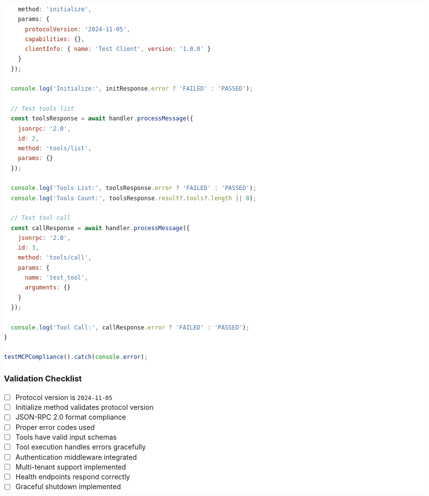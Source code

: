 ```javascript
    method: 'initialize',
    params: {
      protocolVersion: '2024-11-05',
      capabilities: {},
      clientInfo: { name: 'Test Client', version: '1.0.0' }
    }
  });
  
  console.log('Initialize:', initResponse.error ? 'FAILED' : 'PASSED');
  
  // Test tools list
  const toolsResponse = await handler.processMessage({
    jsonrpc: '2.0',
    id: 2,
    method: 'tools/list',
    params: {}
  });
  
  console.log('Tools List:', toolsResponse.error ? 'FAILED' : 'PASSED');
  console.log('Tools Count:', toolsResponse.result?.tools?.length || 0);
  
  // Test tool call
  const callResponse = await handler.processMessage({
    jsonrpc: '2.0',
    id: 3,
    method: 'tools/call',
    params: {
      name: 'test_tool',
      arguments: {}
    }
  });
  
  console.log('Tool Call:', callResponse.error ? 'FAILED' : 'PASSED');
}

testMCPCompliance().catch(console.error);
```

### Validation Checklist

- [ ] Protocol version is `2024-11-05`
- [ ] Initialize method validates protocol version
- [ ] JSON-RPC 2.0 format compliance
- [ ] Proper error codes used
- [ ] Tools have valid input schemas
- [ ] Tool execution handles errors gracefully
- [ ] Authentication middleware integrated
- [ ] Multi-tenant support implemented
- [ ] Health endpoints respond correctly
- [ ] Graceful shutdown implemented
